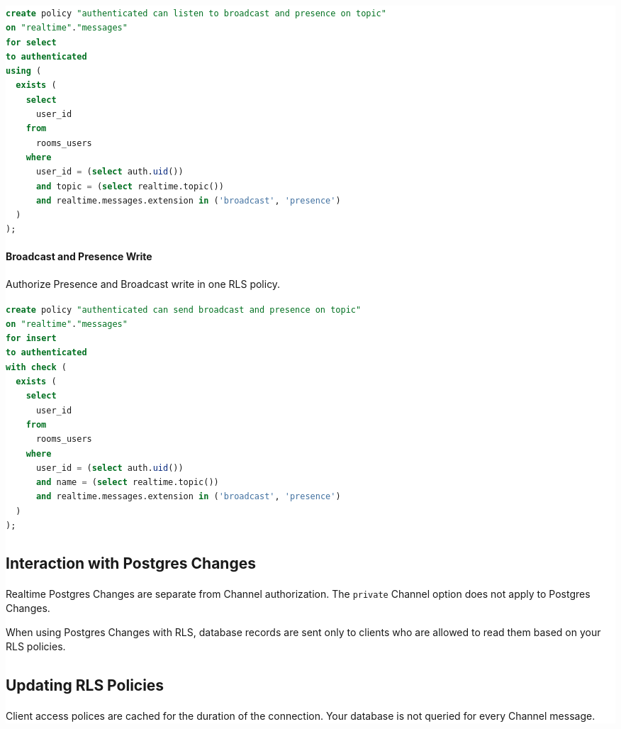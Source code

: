 ```sql
create policy "authenticated can listen to broadcast and presence on topic"
on "realtime"."messages"
for select
to authenticated
using (
  exists (
    select
      user_id
    from
      rooms_users
    where
      user_id = (select auth.uid())
      and topic = (select realtime.topic())
      and realtime.messages.extension in ('broadcast', 'presence')
  )
);
```

#### Broadcast and Presence Write

Authorize Presence and Broadcast write in one RLS policy.

```sql
create policy "authenticated can send broadcast and presence on topic"
on "realtime"."messages"
for insert
to authenticated
with check (
  exists (
    select
      user_id
    from
      rooms_users
    where
      user_id = (select auth.uid())
      and name = (select realtime.topic())
      and realtime.messages.extension in ('broadcast', 'presence')
  )
);
```

## Interaction with Postgres Changes

Realtime Postgres Changes are separate from Channel authorization. The `private` Channel option does not apply to Postgres Changes.

When using Postgres Changes with RLS, database records are sent only to clients who are allowed to read them based on your RLS policies.

## Updating RLS Policies

Client access polices are cached for the duration of the connection. Your database is not queried for every Channel message.
